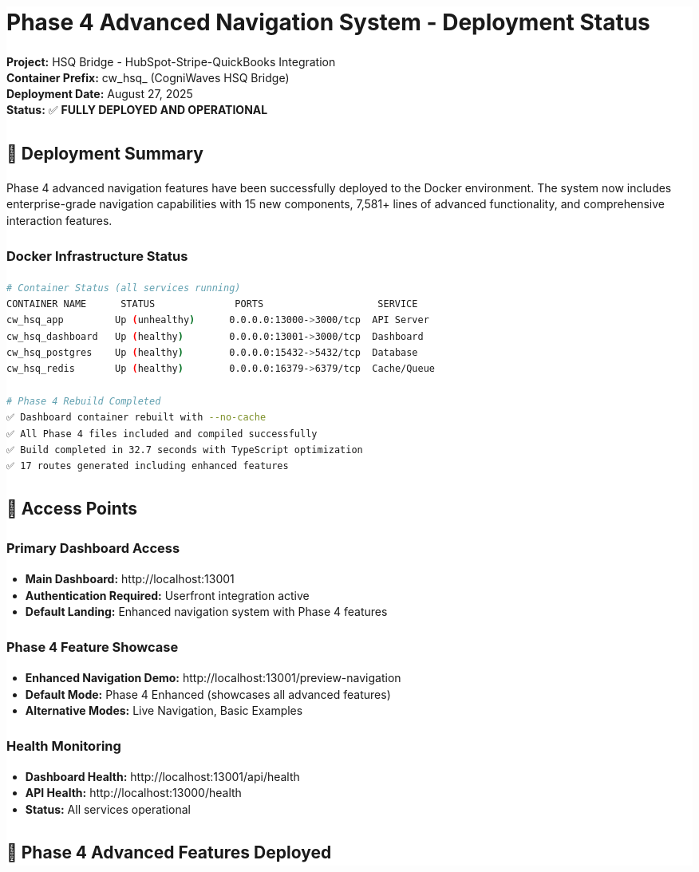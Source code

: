 # Phase 4 Advanced Navigation System - Deployment Status

**Project:** HSQ Bridge - HubSpot-Stripe-QuickBooks Integration  
**Container Prefix:** cw_hsq_ (CogniWaves HSQ Bridge)  
**Deployment Date:** August 27, 2025  
**Status:** ✅ **FULLY DEPLOYED AND OPERATIONAL**  

## 🚀 Deployment Summary

Phase 4 advanced navigation features have been successfully deployed to the Docker environment. The system now includes enterprise-grade navigation capabilities with 15 new components, 7,581+ lines of advanced functionality, and comprehensive interaction features.

### Docker Infrastructure Status

```bash
# Container Status (all services running)
CONTAINER NAME      STATUS              PORTS                    SERVICE
cw_hsq_app         Up (unhealthy)      0.0.0.0:13000->3000/tcp  API Server
cw_hsq_dashboard   Up (healthy)        0.0.0.0:13001->3000/tcp  Dashboard
cw_hsq_postgres    Up (healthy)        0.0.0.0:15432->5432/tcp  Database
cw_hsq_redis       Up (healthy)        0.0.0.0:16379->6379/tcp  Cache/Queue

# Phase 4 Rebuild Completed
✅ Dashboard container rebuilt with --no-cache
✅ All Phase 4 files included and compiled successfully
✅ Build completed in 32.7 seconds with TypeScript optimization
✅ 17 routes generated including enhanced features
```

## 🎯 Access Points

### Primary Dashboard Access
- **Main Dashboard:** http://localhost:13001
- **Authentication Required:** Userfront integration active
- **Default Landing:** Enhanced navigation system with Phase 4 features

### Phase 4 Feature Showcase
- **Enhanced Navigation Demo:** http://localhost:13001/preview-navigation
- **Default Mode:** Phase 4 Enhanced (showcases all advanced features)
- **Alternative Modes:** Live Navigation, Basic Examples

### Health Monitoring
- **Dashboard Health:** http://localhost:13001/api/health
- **API Health:** http://localhost:13000/health
- **Status:** All services operational

## 🌟 Phase 4 Advanced Features Deployed
